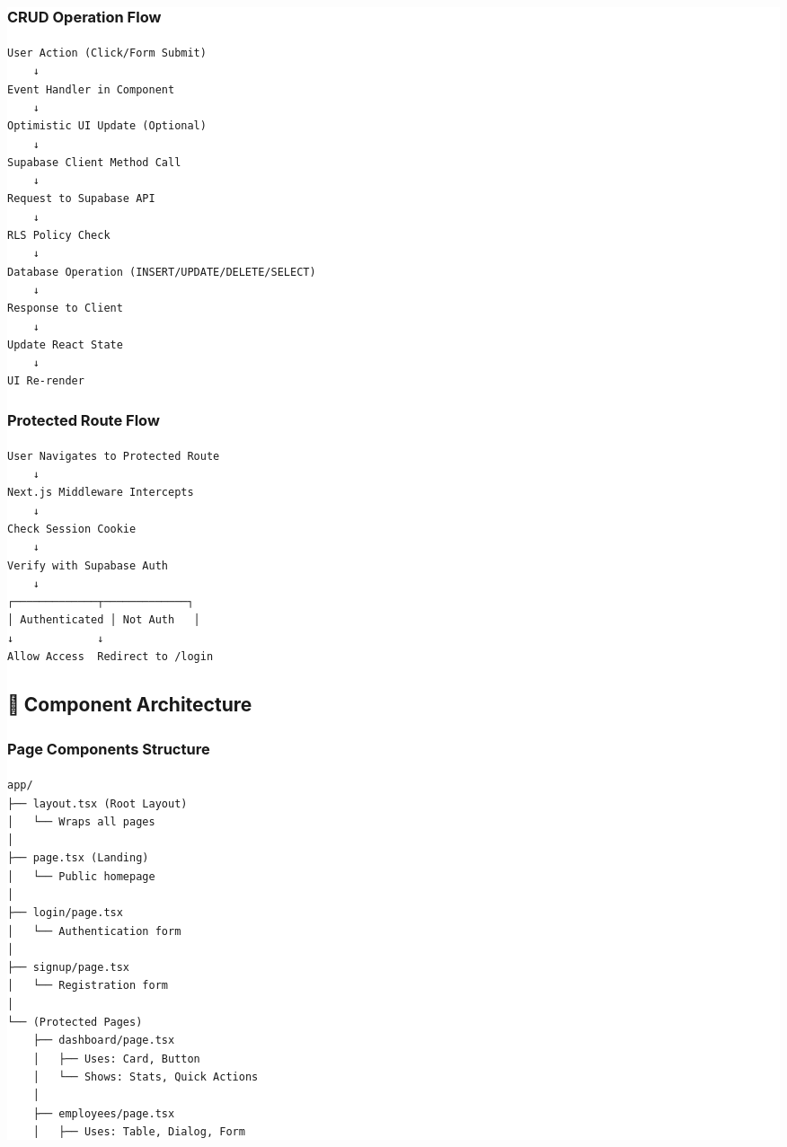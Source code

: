 ### CRUD Operation Flow
```
User Action (Click/Form Submit)
    ↓
Event Handler in Component
    ↓
Optimistic UI Update (Optional)
    ↓
Supabase Client Method Call
    ↓
Request to Supabase API
    ↓
RLS Policy Check
    ↓
Database Operation (INSERT/UPDATE/DELETE/SELECT)
    ↓
Response to Client
    ↓
Update React State
    ↓
UI Re-render
```

### Protected Route Flow
```
User Navigates to Protected Route
    ↓
Next.js Middleware Intercepts
    ↓
Check Session Cookie
    ↓
Verify with Supabase Auth
    ↓
┌─────────────┬─────────────┐
│ Authenticated │ Not Auth   │
↓             ↓
Allow Access  Redirect to /login
```

## 🧩 Component Architecture

### Page Components Structure
```
app/
├── layout.tsx (Root Layout)
│   └── Wraps all pages
│
├── page.tsx (Landing)
│   └── Public homepage
│
├── login/page.tsx
│   └── Authentication form
│
├── signup/page.tsx
│   └── Registration form
│
└── (Protected Pages)
    ├── dashboard/page.tsx
    │   ├── Uses: Card, Button
    │   └── Shows: Stats, Quick Actions
    │
    ├── employees/page.tsx
    │   ├── Uses: Table, Dialog, Form
```